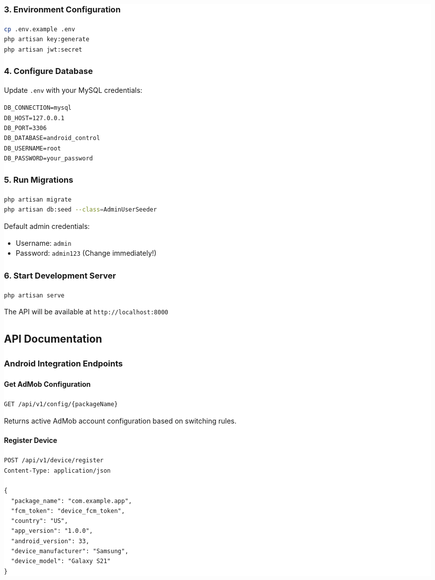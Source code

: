 ### 3. Environment Configuration
```bash
cp .env.example .env
php artisan key:generate
php artisan jwt:secret
```

### 4. Configure Database
Update `.env` with your MySQL credentials:
```env
DB_CONNECTION=mysql
DB_HOST=127.0.0.1
DB_PORT=3306
DB_DATABASE=android_control
DB_USERNAME=root
DB_PASSWORD=your_password
```

### 5. Run Migrations
```bash
php artisan migrate
php artisan db:seed --class=AdminUserSeeder
```

Default admin credentials:
- Username: `admin`
- Password: `admin123` (Change immediately!)

### 6. Start Development Server
```bash
php artisan serve
```

The API will be available at `http://localhost:8000`

## API Documentation

### Android Integration Endpoints

#### Get AdMob Configuration
```http
GET /api/v1/config/{packageName}
```
Returns active AdMob account configuration based on switching rules.

#### Register Device
```http
POST /api/v1/device/register
Content-Type: application/json

{
  "package_name": "com.example.app",
  "fcm_token": "device_fcm_token",
  "country": "US",
  "app_version": "1.0.0",
  "android_version": 33,
  "device_manufacturer": "Samsung",
  "device_model": "Galaxy S21"
}
```
